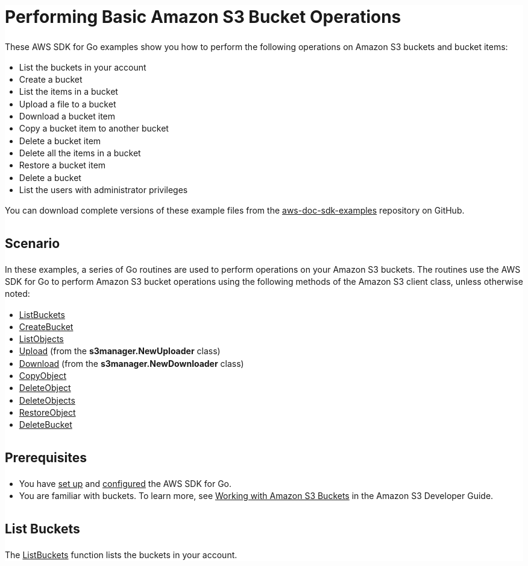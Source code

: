 # Performing Basic Amazon S3 Bucket Operations<a name="s3-example-basic-bucket-operations"></a>

These AWS SDK for Go examples show you how to perform the following operations on Amazon S3 buckets and bucket items:
+ List the buckets in your account
+ Create a bucket
+ List the items in a bucket
+ Upload a file to a bucket
+ Download a bucket item
+ Copy a bucket item to another bucket
+ Delete a bucket item
+ Delete all the items in a bucket
+ Restore a bucket item
+ Delete a bucket
+ List the users with administrator privileges

You can download complete versions of these example files from the [aws\-doc\-sdk\-examples](https://github.com/awsdocs/aws-doc-sdk-examples/tree/master/go/example_code/s3) repository on GitHub\.

## Scenario<a name="s3-examples-bucket-ops-scenario"></a>

In these examples, a series of Go routines are used to perform operations on your Amazon S3 buckets\. The routines use the AWS SDK for Go to perform Amazon S3 bucket operations using the following methods of the Amazon S3 client class, unless otherwise noted:
+  [ListBuckets](https://docs.aws.amazon.com/sdk-for-go/api/service/s3/#S3.ListBuckets) 
+  [CreateBucket](https://docs.aws.amazon.com/sdk-for-go/api/service/s3/#S3.CreateBucket) 
+  [ListObjects](https://docs.aws.amazon.com/sdk-for-go/api/service/s3/#S3.ListObjects) 
+  [Upload](https://docs.aws.amazon.com/sdk-for-go/api/service/s3/s3manager/#Uploader.Upload) \(from the **s3manager\.NewUploader** class\)
+  [Download](https://docs.aws.amazon.com/sdk-for-go/api/service/s3/s3manager/#Downloader.Download) \(from the **s3manager\.NewDownloader** class\)
+  [CopyObject](https://docs.aws.amazon.com/sdk-for-go/api/service/s3/#S3.CopyObject) 
+  [DeleteObject](https://docs.aws.amazon.com/sdk-for-go/api/service/s3/#S3.DeleteObject) 
+  [DeleteObjects](https://docs.aws.amazon.com/sdk-for-go/api/service/s3/#S3.DeleteObjects) 
+  [RestoreObject](https://docs.aws.amazon.com/sdk-for-go/api/service/s3/#S3.RestoreObject) 
+  [DeleteBucket](https://docs.aws.amazon.com/sdk-for-go/api/service/s3/#S3.DeleteBucket) 

## Prerequisites<a name="s3-examples-bucket-ops-prerequisites"></a>
+ You have [set up](setting-up.md) and [configured](configuring-sdk.md) the AWS SDK for Go\.
+ You are familiar with buckets\. To learn more, see [Working with Amazon S3 Buckets](https://docs.aws.amazon.com/AmazonS3/latest/dev/UsingBucket.html) in the Amazon S3 Developer Guide\.

## List Buckets<a name="s3-examples-bucket-ops-list-buckets"></a>

The [ListBuckets](https://docs.aws.amazon.com/sdk-for-go/api/service/s3/#S3.ListBuckets) function lists the buckets in your account\.
